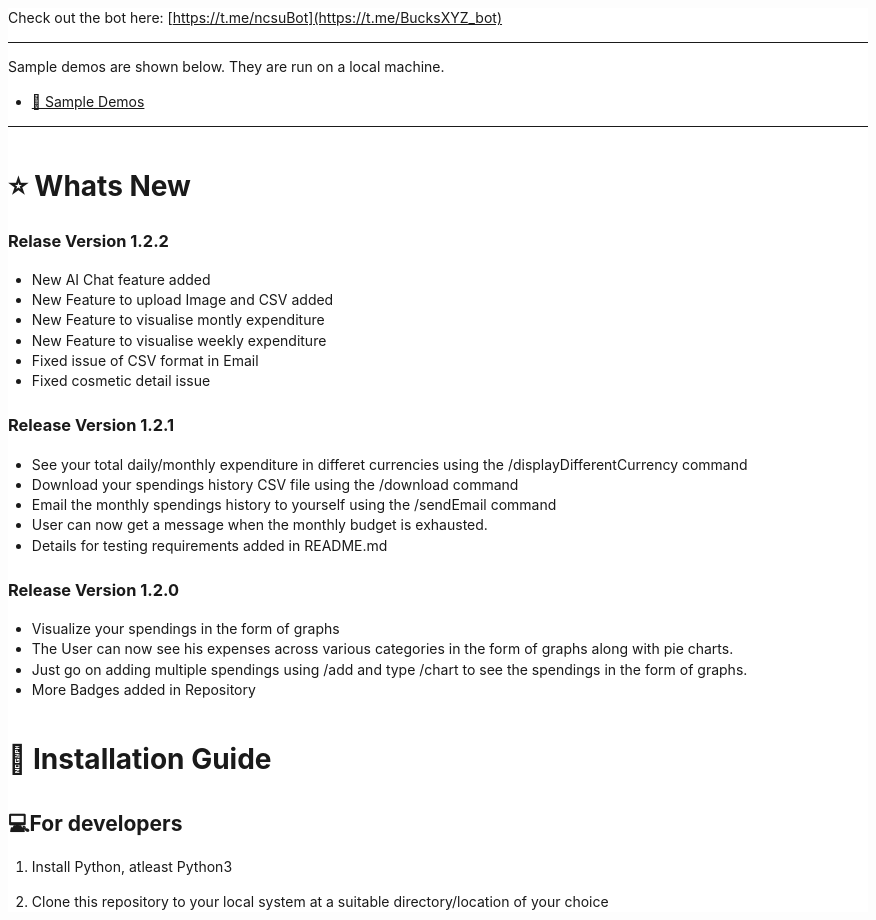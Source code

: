 Check out the bot here: [https://t.me/ncsuBot](https://t.me/BucksXYZ_bot)

---
Sample demos are shown below. They are run on a local machine.

- [:information_desk_person: Sample Demos](#information_desk_person-Sample-Demos)


---

# :star: Whats New

### Relase Version 1.2.2
- New AI Chat feature added
- New Feature to upload Image and CSV added
- New Feature to visualise montly expenditure
- New Feature to visualise weekly expenditure
- Fixed issue of CSV format in Email
- Fixed cosmetic detail issue


### Release Version 1.2.1

- See your total daily/monthly expenditure in differet currencies using the /displayDifferentCurrency command
- Download your spendings history CSV file using the /download command
- Email the monthly spendings history to yourself using the /sendEmail command
- User can now get a message when the monthly budget is exhausted.
- Details for testing requirements added in README.md


### Release Version 1.2.0

- Visualize your spendings in the form of graphs
- The User can now see his expenses across various categories in the form of graphs along with pie charts.
- Just go on adding multiple spendings using /add and type /chart to see the spendings in the form of graphs.
- More Badges added in Repository










# :rocket: Installation Guide

## 💻For developers 
1. Install Python, atleast Python3

2. Clone this repository to your local system at a suitable directory/location of your choice
